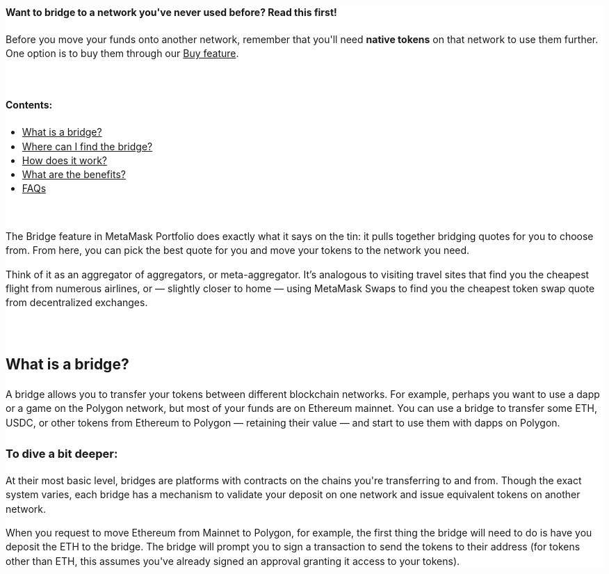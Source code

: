 
#### Want to bridge to a network you've never used before? Read this first!


Before you move your funds onto another network, remember that you'll need **native tokens** on that network to use them further. One option is to buy them through our [Buy feature](https://support.metamask.io/hc/en-us/articles/360058239311).



 


#### Contents:


* [What is a bridge?](#h_01GGSRENNBAPG0GRC02PADY8MC)
* [Where can I find the bridge?](#h_01GGSREV2RPPVYTKXJY5S4ZGBC)
* [How does it work?](#h_01GGSQCS0PPG6YDH964VC6ZJNR)
* [What are the benefits?](#h_01GGSRF4NYJTP6R01WGJBEWQE3)
* [FAQs](#h_01GGSRF9FCZR53YCNSME5TMMY2)


 


The Bridge feature in MetaMask Portfolio does exactly what it says on the tin: it pulls together bridging quotes for you to choose from. From here, you can pick the best quote for you and move your tokens to the network you need.


Think of it as an aggregator of aggregators, or meta-aggregator. It’s analogous to visiting travel sites that find you the cheapest flight from numerous airlines, or — slightly closer to home — using MetaMask Swaps to find you the cheapest token swap quote from decentralized exchanges.


 


What is a bridge?
-----------------


A bridge allows you to transfer your tokens between different blockchain networks. For example, perhaps you want to use a dapp or a game on the Polygon network, but most of your funds are on Ethereum mainnet. You can use a bridge to transfer some ETH, USDC, or other tokens from Ethereum to Polygon — retaining their value — and start to use them with dapps on Polygon.


### To dive a bit deeper:


At their most basic level, bridges are platforms with contracts on the chains you're transferring to and from. Though the exact system varies, each bridge has a mechanism to validate your deposit on one network and issue equivalent tokens on another network.


When you request to move Ethereum from Mainnet to Polygon, for example, the first thing the bridge will need to do is have you deposit the ETH to the bridge. The bridge will prompt you to sign a transaction to send the tokens to their address (for tokens other than ETH, this assumes you've already signed an approval granting it access to your tokens).


